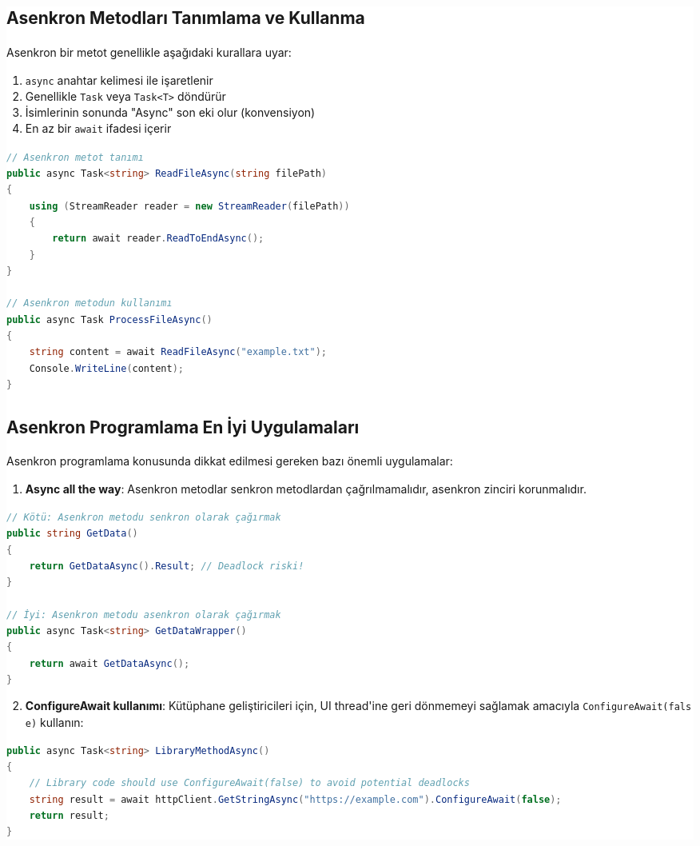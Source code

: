 ## Asenkron Metodları Tanımlama ve Kullanma

Asenkron bir metot genellikle aşağıdaki kurallara uyar:

1. `async` anahtar kelimesi ile işaretlenir
2. Genellikle `Task` veya `Task<T>` döndürür
3. İsimlerinin sonunda "Async" son eki olur (konvensiyon)
4. En az bir `await` ifadesi içerir

```csharp
// Asenkron metot tanımı
public async Task<string> ReadFileAsync(string filePath)
{
    using (StreamReader reader = new StreamReader(filePath))
    {
        return await reader.ReadToEndAsync();
    }
}

// Asenkron metodun kullanımı
public async Task ProcessFileAsync()
{
    string content = await ReadFileAsync("example.txt");
    Console.WriteLine(content);
}
```

## Asenkron Programlama En İyi Uygulamaları

Asenkron programlama konusunda dikkat edilmesi gereken bazı önemli uygulamalar:

1. **Async all the way**: Asenkron metodlar senkron metodlardan çağrılmamalıdır, asenkron zinciri korunmalıdır.

```csharp
// Kötü: Asenkron metodu senkron olarak çağırmak
public string GetData()
{
    return GetDataAsync().Result; // Deadlock riski!
}

// İyi: Asenkron metodu asenkron olarak çağırmak
public async Task<string> GetDataWrapper()
{
    return await GetDataAsync();
}
```

2. **ConfigureAwait kullanımı**: Kütüphane geliştiricileri için, UI thread'ine geri dönmemeyi sağlamak amacıyla `ConfigureAwait(false)` kullanın:

```csharp
public async Task<string> LibraryMethodAsync()
{
    // Library code should use ConfigureAwait(false) to avoid potential deadlocks
    string result = await httpClient.GetStringAsync("https://example.com").ConfigureAwait(false);
    return result;
}
```
